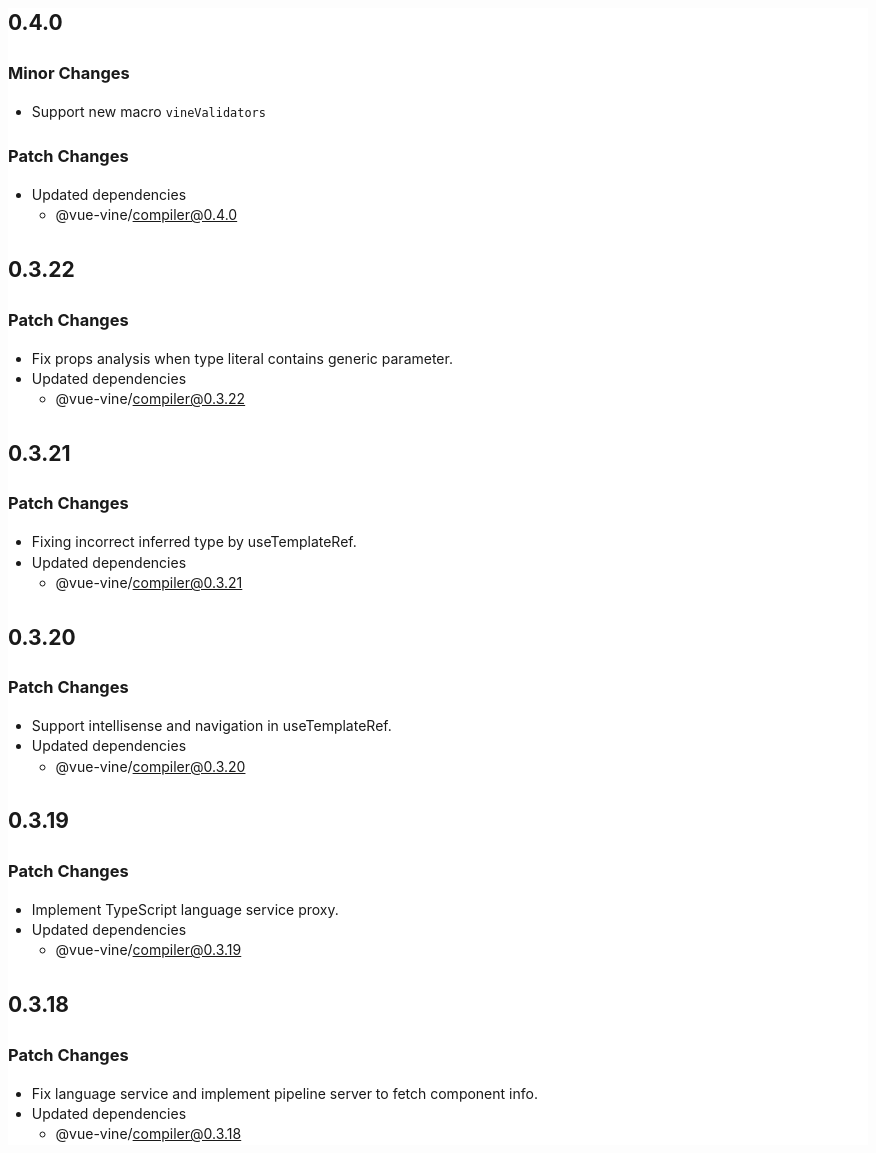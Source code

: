 ## 0.4.0

### Minor Changes

- Support new macro `vineValidators`

### Patch Changes

- Updated dependencies
  - @vue-vine/compiler@0.4.0

## 0.3.22

### Patch Changes

- Fix props analysis when type literal contains generic parameter.
- Updated dependencies
  - @vue-vine/compiler@0.3.22

## 0.3.21

### Patch Changes

- Fixing incorrect inferred type by useTemplateRef.
- Updated dependencies
  - @vue-vine/compiler@0.3.21

## 0.3.20

### Patch Changes

- Support intellisense and navigation in useTemplateRef.
- Updated dependencies
  - @vue-vine/compiler@0.3.20

## 0.3.19

### Patch Changes

- Implement TypeScript language service proxy.
- Updated dependencies
  - @vue-vine/compiler@0.3.19

## 0.3.18

### Patch Changes

- Fix language service and implement pipeline server to fetch component info.
- Updated dependencies
  - @vue-vine/compiler@0.3.18
